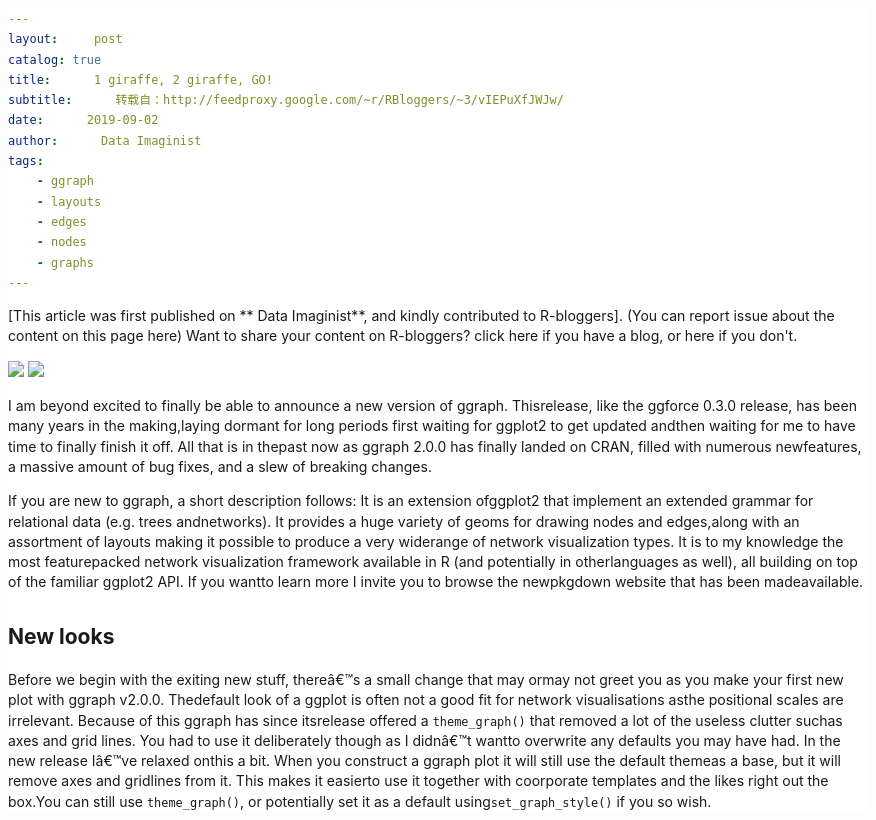 ```yaml
---
layout:     post
catalog: true
title:      1 giraffe, 2 giraffe, GO!
subtitle:      转载自：http://feedproxy.google.com/~r/RBloggers/~3/vIEPuXfJWJw/
date:      2019-09-02
author:      Data Imaginist
tags:
    - ggraph
    - layouts
    - edges
    - nodes
    - graphs
---
```




[This article was first published on ** Data Imaginist**, and kindly contributed to R-bloggers]. (You can report issue about the content on this page here)
Want to share your content on R-bloggers? click here if you have a blog, or here if you don't.



![](https://i1.wp.com/www.data-imaginist.com/assets/images/ggraph_logo_small.png?w=456&is-pending-load=1#038;ssl=1)
![](https://i1.wp.com/www.data-imaginist.com/assets/images/ggraph_logo_small.png?w=456&ssl=1)


I am beyond excited to finally be able to announce a new version of ggraph. Thisrelease, like the ggforce 0.3.0 release, has been many years in the making,laying dormant for long periods first waiting for ggplot2 to get updated andthen waiting for me to have time to finally finish it off. All that is in thepast now as ggraph 2.0.0 has finally landed on CRAN, filled with numerous newfeatures, a massive amount of bug fixes, and a slew of breaking changes.

If you are new to ggraph, a short description follows: It is an extension ofggplot2 that implement an extended grammar for relational data (e.g. trees andnetworks). It provides a huge variety of geoms for drawing nodes and edges,along with an assortment of layouts making it possible to produce a very widerange of network visualization types. It is to my knowledge the most featurepacked network visualization framework available in R (and potentially in otherlanguages as well), all building on top of the familiar ggplot2 API. If you wantto learn more I invite you to browse the newpkgdown website that has been madeavailable.

## New looks

Before we begin with the exiting new stuff, thereâ€™s a small change that may ormay not greet you as you make your first new plot with ggraph v2.0.0. Thedefault look of a ggplot is often not a good fit for network visualisations asthe positional scales are irrelevant. Because of this ggraph has since itsrelease offered a `theme_graph()` that removed a lot of the useless clutter suchas axes and grid lines. You had to use it deliberately though as I didnâ€™t wantto overwrite any defaults you may have had. In the new release Iâ€™ve relaxed onthis a bit. When you construct a ggraph plot it will still use the default themeas a base, but it will remove axes and gridlines from it. This makes it easierto use it together with coorporate templates and the likes right out the box.You can still use `theme_graph()`, or potentially set it as a default using`set_graph_style()` if you so wish.
